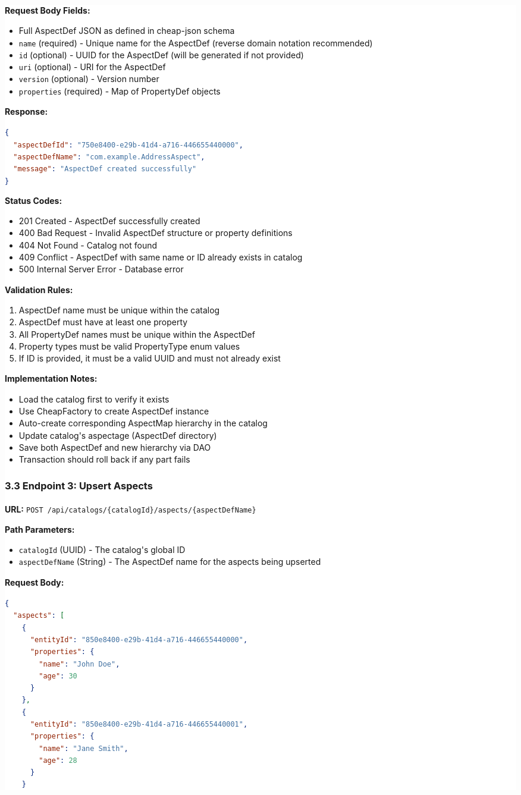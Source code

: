 ```json
```

**Request Body Fields:**
- Full AspectDef JSON as defined in cheap-json schema
- `name` (required) - Unique name for the AspectDef (reverse domain notation recommended)
- `id` (optional) - UUID for the AspectDef (will be generated if not provided)
- `uri` (optional) - URI for the AspectDef
- `version` (optional) - Version number
- `properties` (required) - Map of PropertyDef objects

**Response:**
```json
{
  "aspectDefId": "750e8400-e29b-41d4-a716-446655440000",
  "aspectDefName": "com.example.AddressAspect",
  "message": "AspectDef created successfully"
}
```

**Status Codes:**
- 201 Created - AspectDef successfully created
- 400 Bad Request - Invalid AspectDef structure or property definitions
- 404 Not Found - Catalog not found
- 409 Conflict - AspectDef with same name or ID already exists in catalog
- 500 Internal Server Error - Database error

**Validation Rules:**
1. AspectDef name must be unique within the catalog
2. AspectDef must have at least one property
3. All PropertyDef names must be unique within the AspectDef
4. Property types must be valid PropertyType enum values
5. If ID is provided, it must be a valid UUID and must not already exist

**Implementation Notes:**
- Load the catalog first to verify it exists
- Use CheapFactory to create AspectDef instance
- Auto-create corresponding AspectMap hierarchy in the catalog
- Update catalog's aspectage (AspectDef directory)
- Save both AspectDef and new hierarchy via DAO
- Transaction should roll back if any part fails

### 3.3 Endpoint 3: Upsert Aspects

**URL:** `POST /api/catalogs/{catalogId}/aspects/{aspectDefName}`

**Path Parameters:**
- `catalogId` (UUID) - The catalog's global ID
- `aspectDefName` (String) - The AspectDef name for the aspects being upserted

**Request Body:**
```json
{
  "aspects": [
    {
      "entityId": "850e8400-e29b-41d4-a716-446655440000",
      "properties": {
        "name": "John Doe",
        "age": 30
      }
    },
    {
      "entityId": "850e8400-e29b-41d4-a716-446655440001",
      "properties": {
        "name": "Jane Smith",
        "age": 28
      }
    }
```